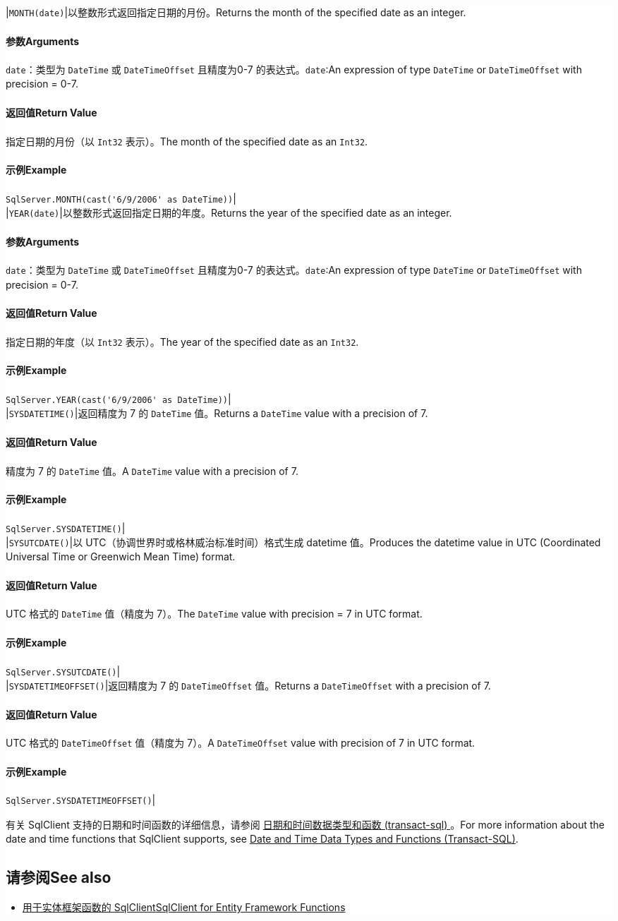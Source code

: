 |`MONTH(date)`|<span data-ttu-id="743b2-154">以整数形式返回指定日期的月份。</span><span class="sxs-lookup"><span data-stu-id="743b2-154">Returns the month of the specified date as an integer.</span></span><br /><br /> <span data-ttu-id="743b2-155">**参数**</span><span class="sxs-lookup"><span data-stu-id="743b2-155">**Arguments**</span></span><br /><br /> <span data-ttu-id="743b2-156">`date`：类型为 `DateTime` 或 `DateTimeOffset` 且精度为0-7 的表达式。</span><span class="sxs-lookup"><span data-stu-id="743b2-156">`date`:An expression of type `DateTime` or `DateTimeOffset` with precision = 0-7.</span></span><br /><br /> <span data-ttu-id="743b2-157">**返回值**</span><span class="sxs-lookup"><span data-stu-id="743b2-157">**Return Value**</span></span><br /><br /> <span data-ttu-id="743b2-158">指定日期的月份（以 `Int32` 表示）。</span><span class="sxs-lookup"><span data-stu-id="743b2-158">The month of the specified date as an `Int32`.</span></span><br /><br /> <span data-ttu-id="743b2-159">**示例**</span><span class="sxs-lookup"><span data-stu-id="743b2-159">**Example**</span></span><br /><br /> `SqlServer.MONTH(cast('6/9/2006' as DateTime))`|  
|`YEAR(date)`|<span data-ttu-id="743b2-160">以整数形式返回指定日期的年度。</span><span class="sxs-lookup"><span data-stu-id="743b2-160">Returns the year of the specified date as an integer.</span></span><br /><br /> <span data-ttu-id="743b2-161">**参数**</span><span class="sxs-lookup"><span data-stu-id="743b2-161">**Arguments**</span></span><br /><br /> <span data-ttu-id="743b2-162">`date`：类型为 `DateTime` 或 `DateTimeOffset` 且精度为0-7 的表达式。</span><span class="sxs-lookup"><span data-stu-id="743b2-162">`date`:An expression of type `DateTime` or `DateTimeOffset` with precision = 0-7.</span></span><br /><br /> <span data-ttu-id="743b2-163">**返回值**</span><span class="sxs-lookup"><span data-stu-id="743b2-163">**Return Value**</span></span><br /><br /> <span data-ttu-id="743b2-164">指定日期的年度（以 `Int32` 表示）。</span><span class="sxs-lookup"><span data-stu-id="743b2-164">The year of the specified date as an `Int32`.</span></span><br /><br /> <span data-ttu-id="743b2-165">**示例**</span><span class="sxs-lookup"><span data-stu-id="743b2-165">**Example**</span></span><br /><br /> `SqlServer.YEAR(cast('6/9/2006' as DateTime))`|  
|`SYSDATETIME()`|<span data-ttu-id="743b2-166">返回精度为 7 的 `DateTime` 值。</span><span class="sxs-lookup"><span data-stu-id="743b2-166">Returns a `DateTime` value with a precision of 7.</span></span><br /><br /> <span data-ttu-id="743b2-167">**返回值**</span><span class="sxs-lookup"><span data-stu-id="743b2-167">**Return Value**</span></span><br /><br /> <span data-ttu-id="743b2-168">精度为 7 的 `DateTime` 值。</span><span class="sxs-lookup"><span data-stu-id="743b2-168">A `DateTime` value with a precision of 7.</span></span><br /><br /> <span data-ttu-id="743b2-169">**示例**</span><span class="sxs-lookup"><span data-stu-id="743b2-169">**Example**</span></span><br /><br /> `SqlServer.SYSDATETIME()`|  
|`SYSUTCDATE()`|<span data-ttu-id="743b2-170">以 UTC（协调世界时或格林威治标准时间）格式生成 datetime 值。</span><span class="sxs-lookup"><span data-stu-id="743b2-170">Produces the datetime value in UTC (Coordinated Universal Time or Greenwich Mean Time) format.</span></span><br /><br /> <span data-ttu-id="743b2-171">**返回值**</span><span class="sxs-lookup"><span data-stu-id="743b2-171">**Return Value**</span></span><br /><br /> <span data-ttu-id="743b2-172">UTC 格式的 `DateTime` 值（精度为 7）。</span><span class="sxs-lookup"><span data-stu-id="743b2-172">The `DateTime` value with precision = 7 in UTC format.</span></span><br /><br /> <span data-ttu-id="743b2-173">**示例**</span><span class="sxs-lookup"><span data-stu-id="743b2-173">**Example**</span></span><br /><br /> `SqlServer.SYSUTCDATE()`|  
|`SYSDATETIMEOFFSET()`|<span data-ttu-id="743b2-174">返回精度为 7 的 `DateTimeOffset` 值。</span><span class="sxs-lookup"><span data-stu-id="743b2-174">Returns a `DateTimeOffset` with a precision of 7.</span></span><br /><br /> <span data-ttu-id="743b2-175">**返回值**</span><span class="sxs-lookup"><span data-stu-id="743b2-175">**Return Value**</span></span><br /><br /> <span data-ttu-id="743b2-176">UTC 格式的 `DateTimeOffset` 值（精度为 7）。</span><span class="sxs-lookup"><span data-stu-id="743b2-176">A `DateTimeOffset` value with precision of 7 in UTC format.</span></span><br /><br /> <span data-ttu-id="743b2-177">**示例**</span><span class="sxs-lookup"><span data-stu-id="743b2-177">**Example**</span></span><br /><br /> `SqlServer.SYSDATETIMEOFFSET()`|  
  
 <span data-ttu-id="743b2-178">有关 SqlClient 支持的日期和时间函数的详细信息，请参阅 [日期和时间数据类型和函数 (transact-sql) ](/sql/t-sql/functions/date-and-time-data-types-and-functions-transact-sql)。</span><span class="sxs-lookup"><span data-stu-id="743b2-178">For more information about the date and time functions that SqlClient supports, see [Date and Time Data Types and Functions (Transact-SQL)](/sql/t-sql/functions/date-and-time-data-types-and-functions-transact-sql).</span></span>
  
## <a name="see-also"></a><span data-ttu-id="743b2-179">请参阅</span><span class="sxs-lookup"><span data-stu-id="743b2-179">See also</span></span>

- [<span data-ttu-id="743b2-180">用于实体框架函数的 SqlClient</span><span class="sxs-lookup"><span data-stu-id="743b2-180">SqlClient for Entity Framework Functions</span></span>](sqlclient-for-ef-functions.md)
